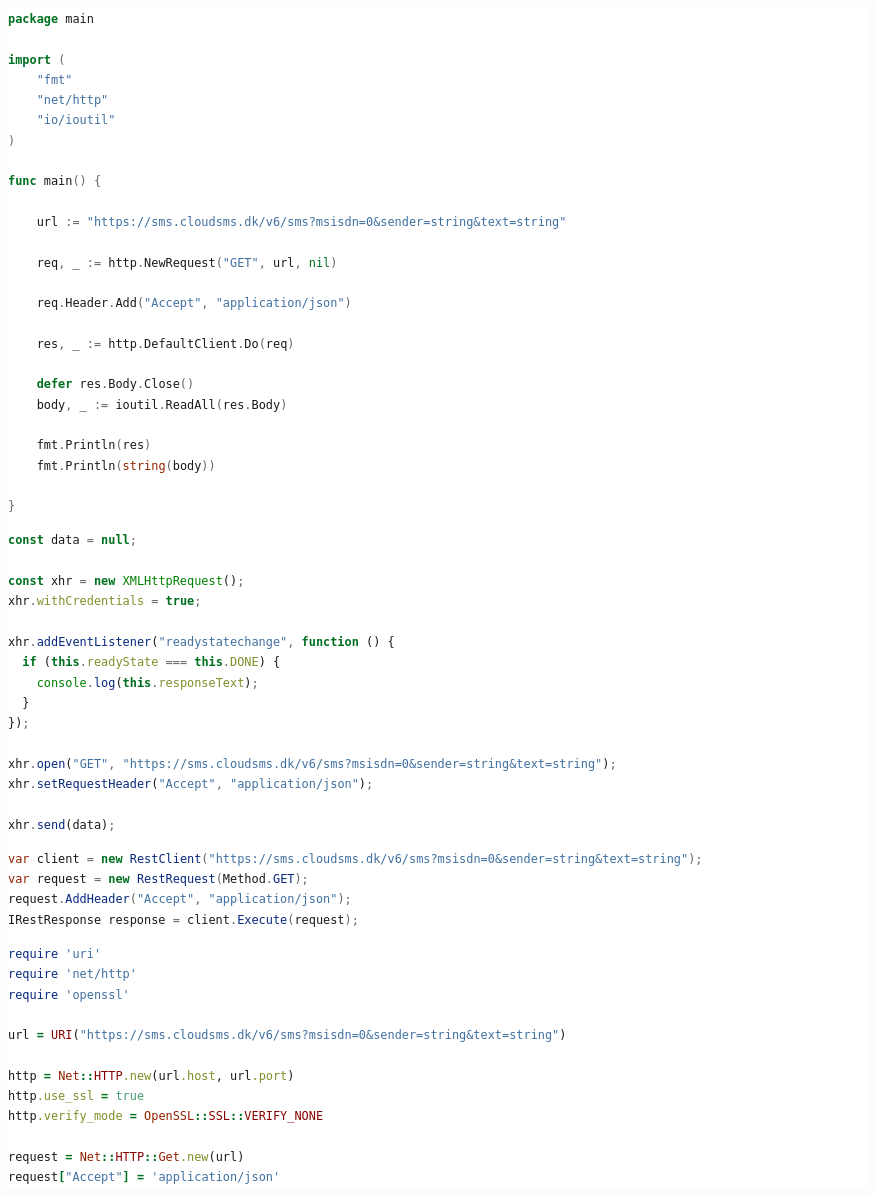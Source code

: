 ```go
package main

import (
	"fmt"
	"net/http"
	"io/ioutil"
)

func main() {

	url := "https://sms.cloudsms.dk/v6/sms?msisdn=0&sender=string&text=string"

	req, _ := http.NewRequest("GET", url, nil)

	req.Header.Add("Accept", "application/json")

	res, _ := http.DefaultClient.Do(req)

	defer res.Body.Close()
	body, _ := ioutil.ReadAll(res.Body)

	fmt.Println(res)
	fmt.Println(string(body))

}
```

```javascript
const data = null;

const xhr = new XMLHttpRequest();
xhr.withCredentials = true;

xhr.addEventListener("readystatechange", function () {
  if (this.readyState === this.DONE) {
    console.log(this.responseText);
  }
});

xhr.open("GET", "https://sms.cloudsms.dk/v6/sms?msisdn=0&sender=string&text=string");
xhr.setRequestHeader("Accept", "application/json");

xhr.send(data);
```

```csharp
var client = new RestClient("https://sms.cloudsms.dk/v6/sms?msisdn=0&sender=string&text=string");
var request = new RestRequest(Method.GET);
request.AddHeader("Accept", "application/json");
IRestResponse response = client.Execute(request);
```

```ruby
require 'uri'
require 'net/http'
require 'openssl'

url = URI("https://sms.cloudsms.dk/v6/sms?msisdn=0&sender=string&text=string")

http = Net::HTTP.new(url.host, url.port)
http.use_ssl = true
http.verify_mode = OpenSSL::SSL::VERIFY_NONE

request = Net::HTTP::Get.new(url)
request["Accept"] = 'application/json'
```